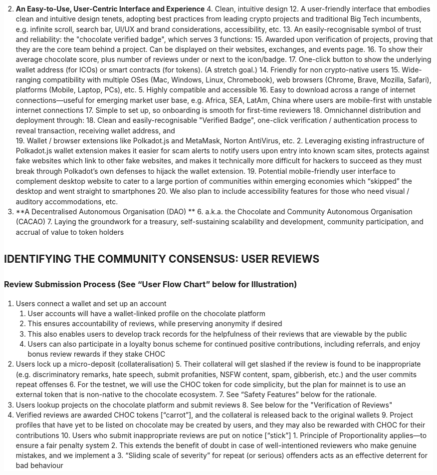 2. **An Easy-to-Use, User-Centric Interface and Experience** 4. Clean, intuitive design 12. A user-friendly interface that embodies clean and intuitive design tenets, adopting best practices from leading crypto projects and traditional Big Tech incumbents, e.g. infinite scroll, search bar, UI/UX and brand considerations, accessibility, etc. 13. An easily-recognisable symbol of trust and reliability: the "chocolate verified badge", which serves 3 functions: 15. Awarded upon verification of projects, proving that they are the core team behind a project. Can be displayed on their websites, exchanges, and events page. 16. To show their average chocolate score, plus number of reviews under or next to the icon/badge. 17. One-click button to show the underlying wallet address (for ICOs) or smart contracts (for tokens). (A stretch goal.) 14. Friendly for non crypto-native users 15. Wide-ranging compatibility with multiple OSes (Mac, Windows, Linux, Chromebook), web browsers (Chrome, Brave, Mozilla, Safari), platforms (Mobile, Laptop, PCs), etc. 5. Highly compatible and accessible 16. Easy to download across a range of internet connections—useful for emerging market user base, e.g. Africa, SEA, LatAm, China where users are mobile-first with unstable internet connections 17. Simple to set up, so onboarding is smooth for first-time reviewers 18. Omnichannel distribution and deployment through: 18. Clean and easily-recognisable "Verified Badge", one-click verification / authentication process to reveal transaction, receiving wallet address, and  
   19. Wallet / browser extensions like Polkadot.js and MetaMask, Norton AntiVirus, etc. 2. Leveraging existing infrastructure of Polkadot.js wallet extension makes it easier for scam alerts to notify users upon entry into known scam sites, protects against fake websites which link to other fake websites, and makes it technically more difficult for hackers to succeed as they must break through Polkadot’s own defenses to hijack the wallet extension. 19. Potential mobile-friendly user interface to complement desktop website to cater to a large portion of communities within emerging economies which “skipped” the desktop and went straight to smartphones 20. We also plan to include accessibility features for those who need visual / auditory accommodations, etc.
3. **A Decentralised Autonomous Organisation (DAO) ** 6. a.k.a. the Chocolate and Community Autonomous Organisation (CACAO) 7. Laying the groundwork for a treasury, self-sustaining scalability and development, community participation, and accrual of value to token holders

## IDENTIFYING THE COMMUNITY CONSENSUS: USER REVIEWS

### Review Submission Process (See “User Flow Chart” below for Illustration)

1. Users connect a wallet and set up an account
   1. User accounts will have a wallet-linked profile on the chocolate platform
   2. This ensures accountability of reviews, while preserving anonymity if desired
   3. This also enables users to develop track records for the helpfulness of their reviews that are viewable by the public
   4. Users can also participate in a loyalty bonus scheme for continued positive contributions, including referrals, and enjoy bonus review rewards if they stake CHOC
2. Users lock up a micro-deposit (collateralisation) 5. Their collateral will get slashed if the review is found to be inappropriate (e.g. discriminatory remarks, hate speech, submit profanities, NSFW content, spam, gibberish, etc.) and the user commits repeat offenses 6. For the testnet, we will use the CHOC token for code simplicity, but the plan for mainnet is to use an external token that is non-native to the chocolate ecosystem. 7. See “Safety Features” below for the rationale.
3. Users lookup projects on the chocolate platform and submit reviews 8. See below for the "Verification of Reviews"
4. Verified reviews are awarded CHOC tokens [“carrot”], and the collateral is released back to the original wallets 9. Project profiles that have yet to be listed on chocolate may be created by users, and they may also be rewarded with CHOC for their contributions 10. Users who submit inappropriate reviews are put on notice [“stick”] 1. Principle of Proportionality applies—to ensure a fair penalty system 2. This extends the benefit of doubt in case of well-intentioned reviewers who make genuine mistakes, and we implement a 3. “Sliding scale of severity” for repeat (or serious) offenders acts as an effective deterrent for bad behaviour


[^1]: See: [https://rugdoc.io/](https://rugdoc.io/), [https://tokensniffer.com](https://tokensniffer.com)/, [https://rugseekers.online/](https://rugseekers.online/)
[^2]: CAPTCHA: Completely Automated Public Turing test to tell Computers and Humans Apart